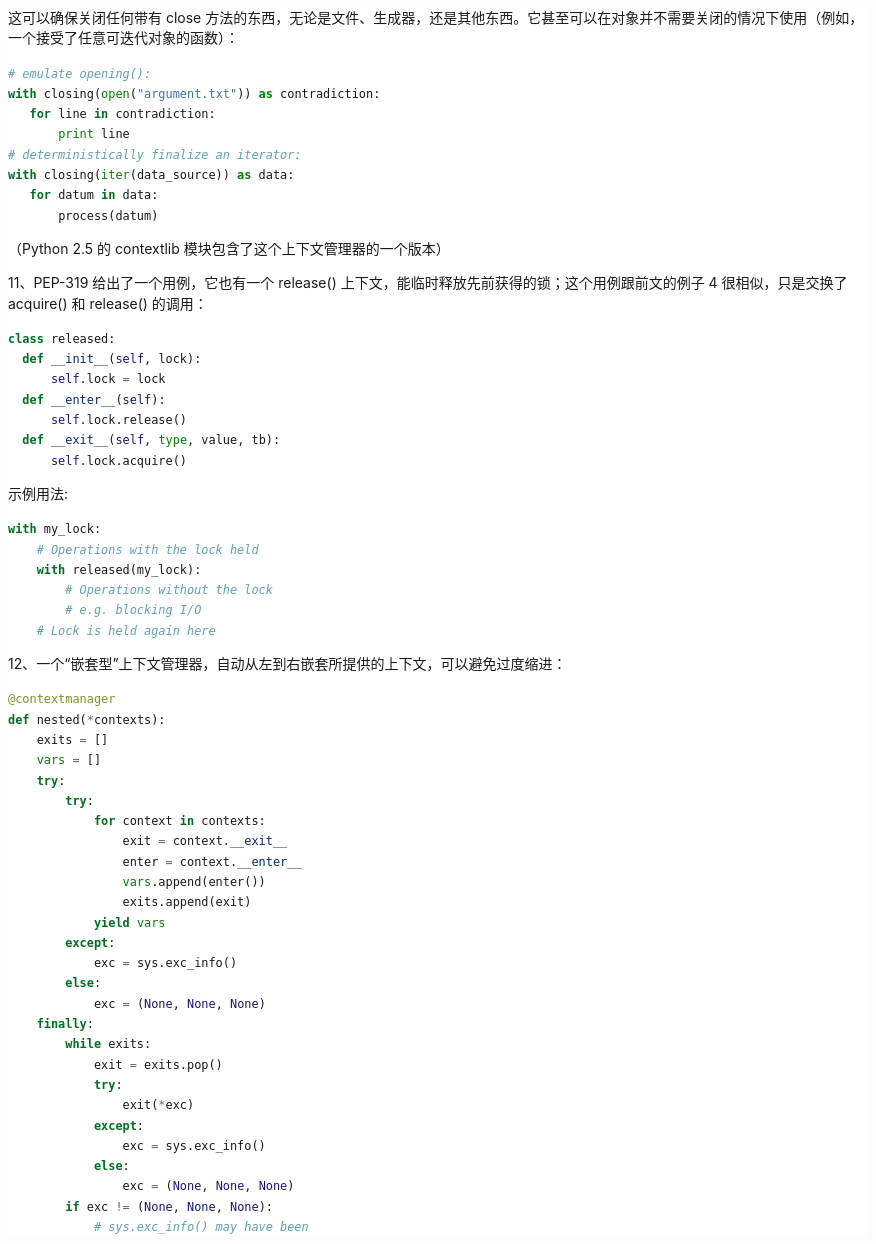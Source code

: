 这可以确保关闭任何带有 close 方法的东西，无论是文件、生成器，还是其他东西。它甚至可以在对象并不需要关闭的情况下使用（例如，一个接受了任意可迭代对象的函数）：

```python
# emulate opening():
with closing(open("argument.txt")) as contradiction:
   for line in contradiction:
       print line
# deterministically finalize an iterator:
with closing(iter(data_source)) as data:
   for datum in data:
       process(datum)
```

（Python 2.5 的 contextlib 模块包含了这个上下文管理器的一个版本）

11、PEP-319 给出了一个用例，它也有一个 release() 上下文，能临时释放先前获得的锁；这个用例跟前文的例子 4 很相似，只是交换了 acquire() 和 release() 的调用：

```python
class released:
  def __init__(self, lock):
      self.lock = lock
  def __enter__(self):
      self.lock.release()
  def __exit__(self, type, value, tb):
      self.lock.acquire()
```

示例用法:

```python
with my_lock:
    # Operations with the lock held
    with released(my_lock):
        # Operations without the lock
        # e.g. blocking I/O
    # Lock is held again here
```

12、一个“嵌套型”上下文管理器，自动从左到右嵌套所提供的上下文，可以避免过度缩进：

```python
@contextmanager
def nested(*contexts):
    exits = []
    vars = []
    try:
        try:
            for context in contexts:
                exit = context.__exit__
                enter = context.__enter__
                vars.append(enter())
                exits.append(exit)
            yield vars
        except:
            exc = sys.exc_info()
        else:
            exc = (None, None, None)
    finally:
        while exits:
            exit = exits.pop()
            try:
                exit(*exc)
            except:
                exc = sys.exc_info()
            else:
                exc = (None, None, None)
        if exc != (None, None, None):
            # sys.exc_info() may have been
```